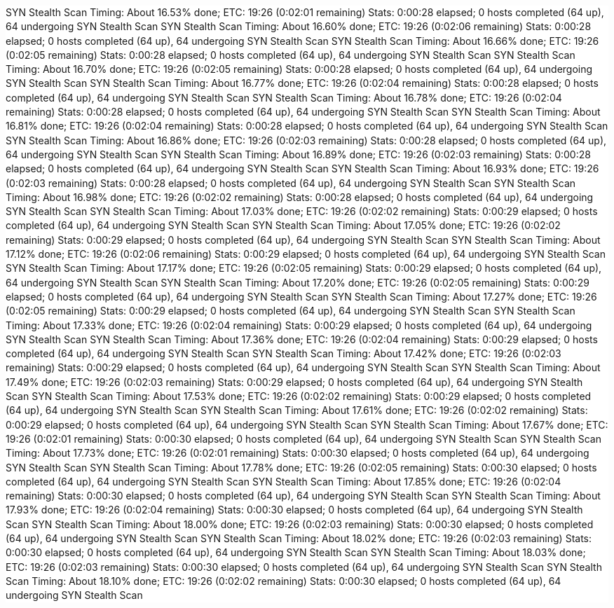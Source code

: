 SYN Stealth Scan Timing: About 16.53% done; ETC: 19:26 (0:02:01 remaining)
Stats: 0:00:28 elapsed; 0 hosts completed (64 up), 64 undergoing SYN Stealth Scan
SYN Stealth Scan Timing: About 16.60% done; ETC: 19:26 (0:02:06 remaining)
Stats: 0:00:28 elapsed; 0 hosts completed (64 up), 64 undergoing SYN Stealth Scan
SYN Stealth Scan Timing: About 16.66% done; ETC: 19:26 (0:02:05 remaining)
Stats: 0:00:28 elapsed; 0 hosts completed (64 up), 64 undergoing SYN Stealth Scan
SYN Stealth Scan Timing: About 16.70% done; ETC: 19:26 (0:02:05 remaining)
Stats: 0:00:28 elapsed; 0 hosts completed (64 up), 64 undergoing SYN Stealth Scan
SYN Stealth Scan Timing: About 16.77% done; ETC: 19:26 (0:02:04 remaining)
Stats: 0:00:28 elapsed; 0 hosts completed (64 up), 64 undergoing SYN Stealth Scan
SYN Stealth Scan Timing: About 16.78% done; ETC: 19:26 (0:02:04 remaining)
Stats: 0:00:28 elapsed; 0 hosts completed (64 up), 64 undergoing SYN Stealth Scan
SYN Stealth Scan Timing: About 16.81% done; ETC: 19:26 (0:02:04 remaining)
Stats: 0:00:28 elapsed; 0 hosts completed (64 up), 64 undergoing SYN Stealth Scan
SYN Stealth Scan Timing: About 16.86% done; ETC: 19:26 (0:02:03 remaining)
Stats: 0:00:28 elapsed; 0 hosts completed (64 up), 64 undergoing SYN Stealth Scan
SYN Stealth Scan Timing: About 16.89% done; ETC: 19:26 (0:02:03 remaining)
Stats: 0:00:28 elapsed; 0 hosts completed (64 up), 64 undergoing SYN Stealth Scan
SYN Stealth Scan Timing: About 16.93% done; ETC: 19:26 (0:02:03 remaining)
Stats: 0:00:28 elapsed; 0 hosts completed (64 up), 64 undergoing SYN Stealth Scan
SYN Stealth Scan Timing: About 16.98% done; ETC: 19:26 (0:02:02 remaining)
Stats: 0:00:28 elapsed; 0 hosts completed (64 up), 64 undergoing SYN Stealth Scan
SYN Stealth Scan Timing: About 17.03% done; ETC: 19:26 (0:02:02 remaining)
Stats: 0:00:29 elapsed; 0 hosts completed (64 up), 64 undergoing SYN Stealth Scan
SYN Stealth Scan Timing: About 17.05% done; ETC: 19:26 (0:02:02 remaining)
Stats: 0:00:29 elapsed; 0 hosts completed (64 up), 64 undergoing SYN Stealth Scan
SYN Stealth Scan Timing: About 17.12% done; ETC: 19:26 (0:02:06 remaining)
Stats: 0:00:29 elapsed; 0 hosts completed (64 up), 64 undergoing SYN Stealth Scan
SYN Stealth Scan Timing: About 17.17% done; ETC: 19:26 (0:02:05 remaining)
Stats: 0:00:29 elapsed; 0 hosts completed (64 up), 64 undergoing SYN Stealth Scan
SYN Stealth Scan Timing: About 17.20% done; ETC: 19:26 (0:02:05 remaining)
Stats: 0:00:29 elapsed; 0 hosts completed (64 up), 64 undergoing SYN Stealth Scan
SYN Stealth Scan Timing: About 17.27% done; ETC: 19:26 (0:02:05 remaining)
Stats: 0:00:29 elapsed; 0 hosts completed (64 up), 64 undergoing SYN Stealth Scan
SYN Stealth Scan Timing: About 17.33% done; ETC: 19:26 (0:02:04 remaining)
Stats: 0:00:29 elapsed; 0 hosts completed (64 up), 64 undergoing SYN Stealth Scan
SYN Stealth Scan Timing: About 17.36% done; ETC: 19:26 (0:02:04 remaining)
Stats: 0:00:29 elapsed; 0 hosts completed (64 up), 64 undergoing SYN Stealth Scan
SYN Stealth Scan Timing: About 17.42% done; ETC: 19:26 (0:02:03 remaining)
Stats: 0:00:29 elapsed; 0 hosts completed (64 up), 64 undergoing SYN Stealth Scan
SYN Stealth Scan Timing: About 17.49% done; ETC: 19:26 (0:02:03 remaining)
Stats: 0:00:29 elapsed; 0 hosts completed (64 up), 64 undergoing SYN Stealth Scan
SYN Stealth Scan Timing: About 17.53% done; ETC: 19:26 (0:02:02 remaining)
Stats: 0:00:29 elapsed; 0 hosts completed (64 up), 64 undergoing SYN Stealth Scan
SYN Stealth Scan Timing: About 17.61% done; ETC: 19:26 (0:02:02 remaining)
Stats: 0:00:29 elapsed; 0 hosts completed (64 up), 64 undergoing SYN Stealth Scan
SYN Stealth Scan Timing: About 17.67% done; ETC: 19:26 (0:02:01 remaining)
Stats: 0:00:30 elapsed; 0 hosts completed (64 up), 64 undergoing SYN Stealth Scan
SYN Stealth Scan Timing: About 17.73% done; ETC: 19:26 (0:02:01 remaining)
Stats: 0:00:30 elapsed; 0 hosts completed (64 up), 64 undergoing SYN Stealth Scan
SYN Stealth Scan Timing: About 17.78% done; ETC: 19:26 (0:02:05 remaining)
Stats: 0:00:30 elapsed; 0 hosts completed (64 up), 64 undergoing SYN Stealth Scan
SYN Stealth Scan Timing: About 17.85% done; ETC: 19:26 (0:02:04 remaining)
Stats: 0:00:30 elapsed; 0 hosts completed (64 up), 64 undergoing SYN Stealth Scan
SYN Stealth Scan Timing: About 17.93% done; ETC: 19:26 (0:02:04 remaining)
Stats: 0:00:30 elapsed; 0 hosts completed (64 up), 64 undergoing SYN Stealth Scan
SYN Stealth Scan Timing: About 18.00% done; ETC: 19:26 (0:02:03 remaining)
Stats: 0:00:30 elapsed; 0 hosts completed (64 up), 64 undergoing SYN Stealth Scan
SYN Stealth Scan Timing: About 18.02% done; ETC: 19:26 (0:02:03 remaining)
Stats: 0:00:30 elapsed; 0 hosts completed (64 up), 64 undergoing SYN Stealth Scan
SYN Stealth Scan Timing: About 18.03% done; ETC: 19:26 (0:02:03 remaining)
Stats: 0:00:30 elapsed; 0 hosts completed (64 up), 64 undergoing SYN Stealth Scan
SYN Stealth Scan Timing: About 18.10% done; ETC: 19:26 (0:02:02 remaining)
Stats: 0:00:30 elapsed; 0 hosts completed (64 up), 64 undergoing SYN Stealth Scan